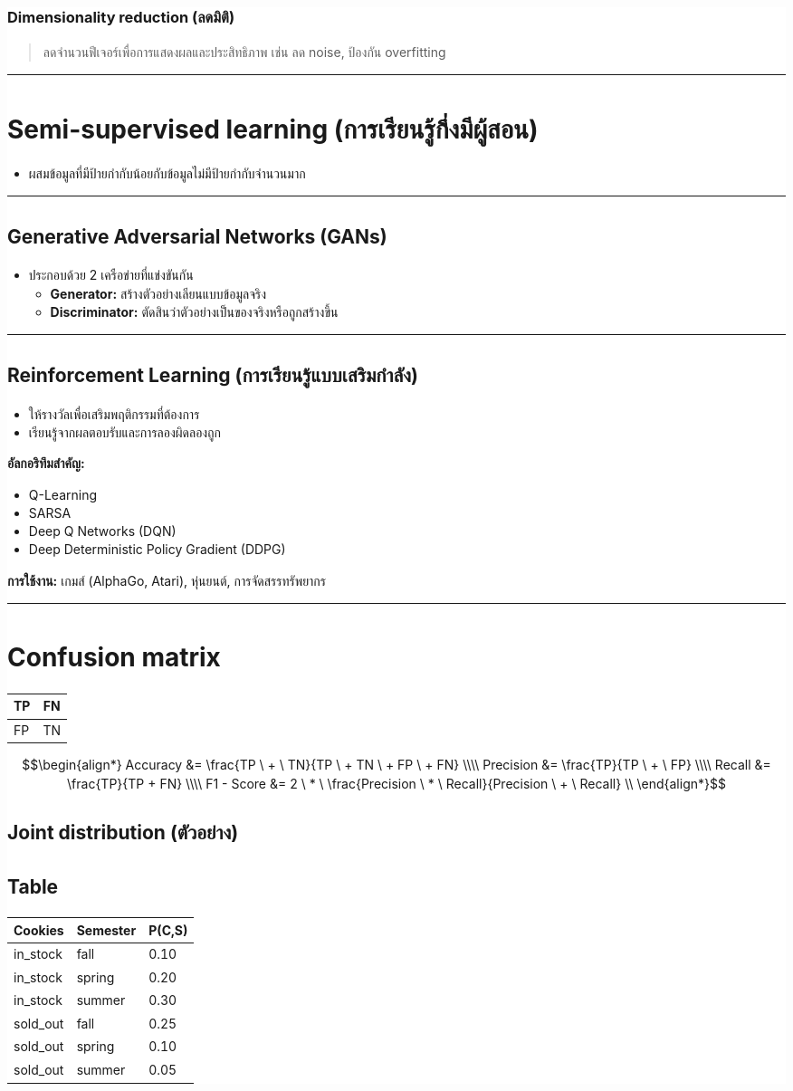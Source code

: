 ### Dimensionality reduction (ลดมิติ)
> ลดจำนวนฟีเจอร์เพื่อการแสดงผลและประสิทธิภาพ เช่น ลด noise, ป้องกัน overfitting

---

# Semi-supervised learning (การเรียนรู้กึ่งมีผู้สอน)
- ผสมข้อมูลที่มีป้ายกำกับน้อยกับข้อมูลไม่มีป้ายกำกับจำนวนมาก

---

## Generative Adversarial Networks (GANs)
- ประกอบด้วย 2 เครือข่ายที่แข่งขันกัน  
	- **Generator:** สร้างตัวอย่างเลียนแบบข้อมูลจริง  
	- **Discriminator:** ตัดสินว่าตัวอย่างเป็นของจริงหรือถูกสร้างขึ้น

---

## Reinforcement Learning (การเรียนรู้แบบเสริมกำลัง)
- ให้รางวัลเพื่อเสริมพฤติกรรมที่ต้องการ  
- เรียนรู้จากผลตอบรับและการลองผิดลองถูก

**อัลกอริทึมสำคัญ:**
- Q-Learning
- SARSA
- Deep Q Networks (DQN)
- Deep Deterministic Policy Gradient (DDPG)

**การใช้งาน:** เกมส์ (AlphaGo, Atari), หุ่นยนต์, การจัดสรรทรัพยากร

---
# Confusion matrix
| TP | FN |
|----|----|
| FP | TN |

$$\begin{align*}
Accuracy &= \frac{TP \ + \ TN}{TP \ + TN \ + FP \ + FN} \\\\
Precision &= \frac{TP}{TP \ + \ FP}  \\\\
Recall &= \frac{TP}{TP + FN} \\\\
F1 - Score &= 2 \ * \ \frac{Precision \ * \ Recall}{Precision \ + \ Recall} \\
\end{align*}$$

## Joint distribution (ตัวอย่าง)

## Table
| Cookies   | Semester | P(C,S) |
|-----------|---------|--------|
| in\_stock  | fall    | 0.10   |
| in\_stock  | spring  | 0.20   |
| in\_stock  | summer  | 0.30   |
| sold\_out  | fall    | 0.25   |
| sold\_out  | spring  | 0.10   |
| sold\_out  | summer  | 0.05   |
